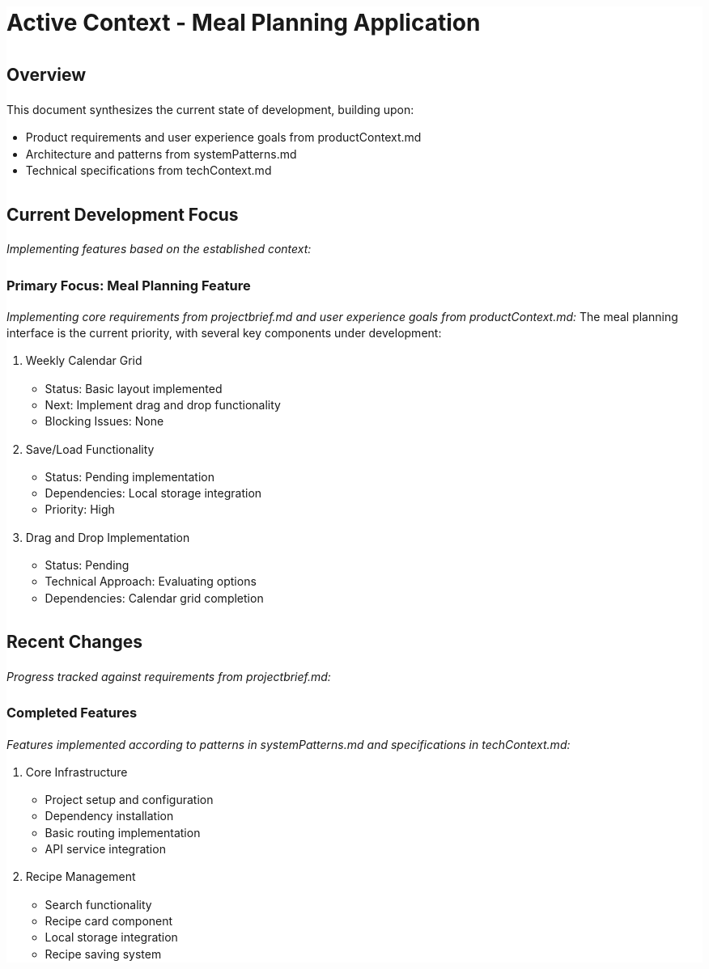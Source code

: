 # Active Context - Meal Planning Application

## Overview
This document synthesizes the current state of development, building upon:
- Product requirements and user experience goals from productContext.md
- Architecture and patterns from systemPatterns.md
- Technical specifications from techContext.md

## Current Development Focus
_Implementing features based on the established context:_

### Primary Focus: Meal Planning Feature
_Implementing core requirements from projectbrief.md and user experience goals from productContext.md:_
The meal planning interface is the current priority, with several key components under development:

1. Weekly Calendar Grid
   - Status: Basic layout implemented
   - Next: Implement drag and drop functionality
   - Blocking Issues: None

2. Save/Load Functionality
   - Status: Pending implementation
   - Dependencies: Local storage integration
   - Priority: High

3. Drag and Drop Implementation
   - Status: Pending
   - Technical Approach: Evaluating options
   - Dependencies: Calendar grid completion

## Recent Changes
_Progress tracked against requirements from projectbrief.md:_

### Completed Features
_Features implemented according to patterns in systemPatterns.md and specifications in techContext.md:_
1. Core Infrastructure
   - Project setup and configuration
   - Dependency installation
   - Basic routing implementation
   - API service integration

2. Recipe Management
   - Search functionality
   - Recipe card component
   - Local storage integration
   - Recipe saving system
